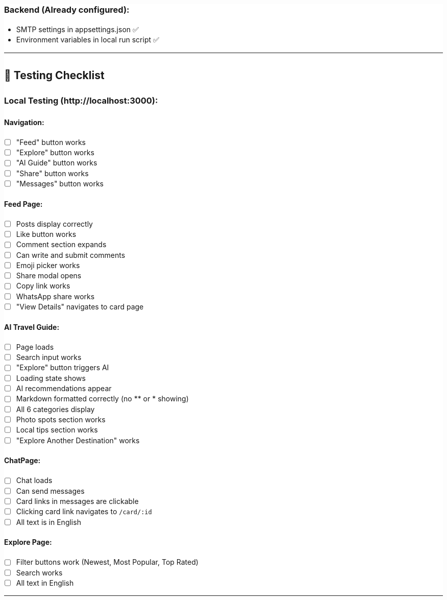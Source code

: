 ### Backend (Already configured):
- SMTP settings in appsettings.json ✅
- Environment variables in local run script ✅

---

## 🧪 Testing Checklist

### Local Testing (http://localhost:3000):

#### Navigation:
- [ ] "Feed" button works
- [ ] "Explore" button works
- [ ] "AI Guide" button works
- [ ] "Share" button works
- [ ] "Messages" button works

#### Feed Page:
- [ ] Posts display correctly
- [ ] Like button works
- [ ] Comment section expands
- [ ] Can write and submit comments
- [ ] Emoji picker works
- [ ] Share modal opens
- [ ] Copy link works
- [ ] WhatsApp share works
- [ ] "View Details" navigates to card page

#### AI Travel Guide:
- [ ] Page loads
- [ ] Search input works
- [ ] "Explore" button triggers AI
- [ ] Loading state shows
- [ ] AI recommendations appear
- [ ] Markdown formatted correctly (no ** or * showing)
- [ ] All 6 categories display
- [ ] Photo spots section works
- [ ] Local tips section works
- [ ] "Explore Another Destination" works

#### ChatPage:
- [ ] Chat loads
- [ ] Can send messages
- [ ] Card links in messages are clickable
- [ ] Clicking card link navigates to `/card/:id`
- [ ] All text is in English

#### Explore Page:
- [ ] Filter buttons work (Newest, Most Popular, Top Rated)
- [ ] Search works
- [ ] All text in English

---